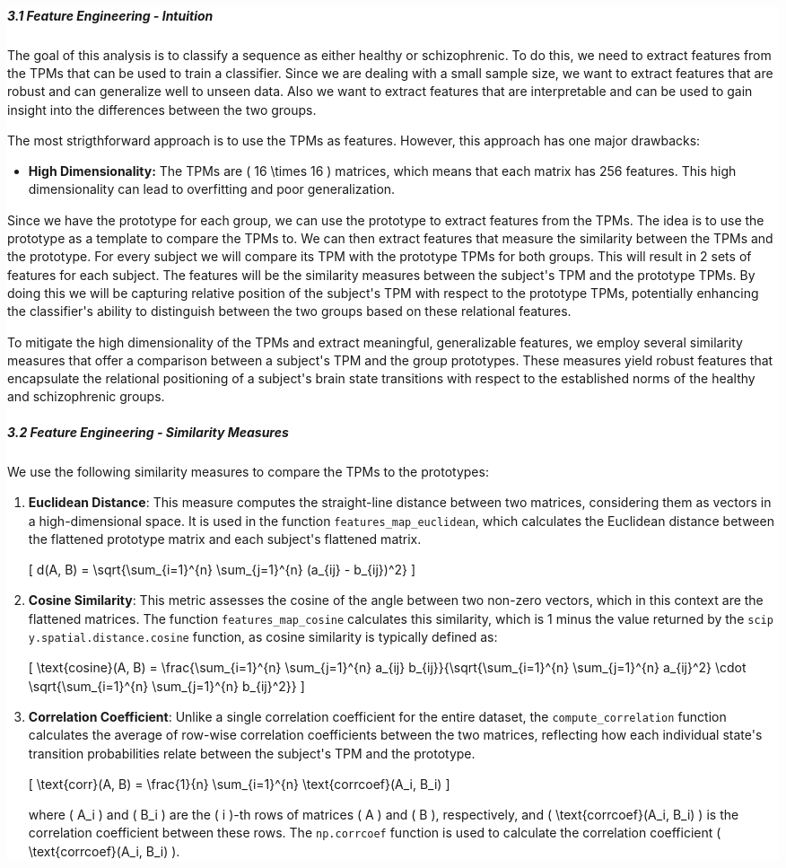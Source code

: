 ##### 3.1 Feature Engineering - Intuition

The goal of this analysis is to classify a sequence as either healthy or schizophrenic. To do this, we need to extract features from the TPMs that can be used to train a classifier. Since we are dealing with a small sample size, we want to extract features that are robust and can generalize well to unseen data. Also we want to extract features that are interpretable and can be used to gain insight into the differences between the two groups. 

The most strigthforward approach is to use the TPMs as features. However, this approach has one major drawbacks:

- **High Dimensionality:** The TPMs are \( 16 \times 16 \) matrices, which means that each matrix has 256 features. This high dimensionality can lead to overfitting and poor generalization. 
  
Since we have the prototype for each group, we can use the prototype to extract features from the TPMs. The idea is to use the prototype as a template to compare the TPMs to. We can then extract features that measure the similarity between the TPMs and the prototype. For every subject we will compare its TPM with the prototype TPMs for both groups. This will result in 2 sets of features for each subject. The features will be the similarity measures between the subject's TPM and the prototype TPMs. By doing this we will be capturing relative position of the subject's TPM with respect to the prototype TPMs, potentially enhancing the classifier's ability to distinguish between the two groups based on these relational features.

To mitigate the high dimensionality of the TPMs and extract meaningful, generalizable features, we employ several similarity measures that offer a comparison between a subject's TPM and the group prototypes. These measures yield robust features that encapsulate the relational positioning of a subject's brain state transitions with respect to the established norms of the healthy and schizophrenic groups.

##### 3.2 Feature Engineering - Similarity Measures
We use the following similarity measures to compare the TPMs to the prototypes:

1. **Euclidean Distance**: This measure computes the straight-line distance between two matrices, considering them as vectors in a high-dimensional space. It is used in the function `features_map_euclidean`, which calculates the Euclidean distance between the flattened prototype matrix and each subject's flattened matrix.

    \[ d(A, B) = \sqrt{\sum_{i=1}^{n} \sum_{j=1}^{n} (a_{ij} - b_{ij})^2} \]

2. **Cosine Similarity**: This metric assesses the cosine of the angle between two non-zero vectors, which in this context are the flattened matrices. The function `features_map_cosine` calculates this similarity, which is 1 minus the value returned by the `scipy.spatial.distance.cosine` function, as cosine similarity is typically defined as:

    \[ \text{cosine}(A, B) = \frac{\sum_{i=1}^{n} \sum_{j=1}^{n} a_{ij} b_{ij}}{\sqrt{\sum_{i=1}^{n} \sum_{j=1}^{n} a_{ij}^2} \cdot \sqrt{\sum_{i=1}^{n} \sum_{j=1}^{n} b_{ij}^2}} \]

3. **Correlation Coefficient**: Unlike a single correlation coefficient for the entire dataset, the `compute_correlation` function calculates the average of row-wise correlation coefficients between the two matrices, reflecting how each individual state's transition probabilities relate between the subject's TPM and the prototype.

    \[ \text{corr}(A, B) = \frac{1}{n} \sum_{i=1}^{n} \text{corrcoef}(A_i, B_i) \]

    where \( A_i \) and \( B_i \) are the \( i \)-th rows of matrices \( A \) and \( B \), respectively, and \( \text{corrcoef}(A_i, B_i) \) is the correlation coefficient between these rows. The `np.corrcoef` function is used to calculate the correlation coefficient \( \text{corrcoef}(A_i, B_i) \).
